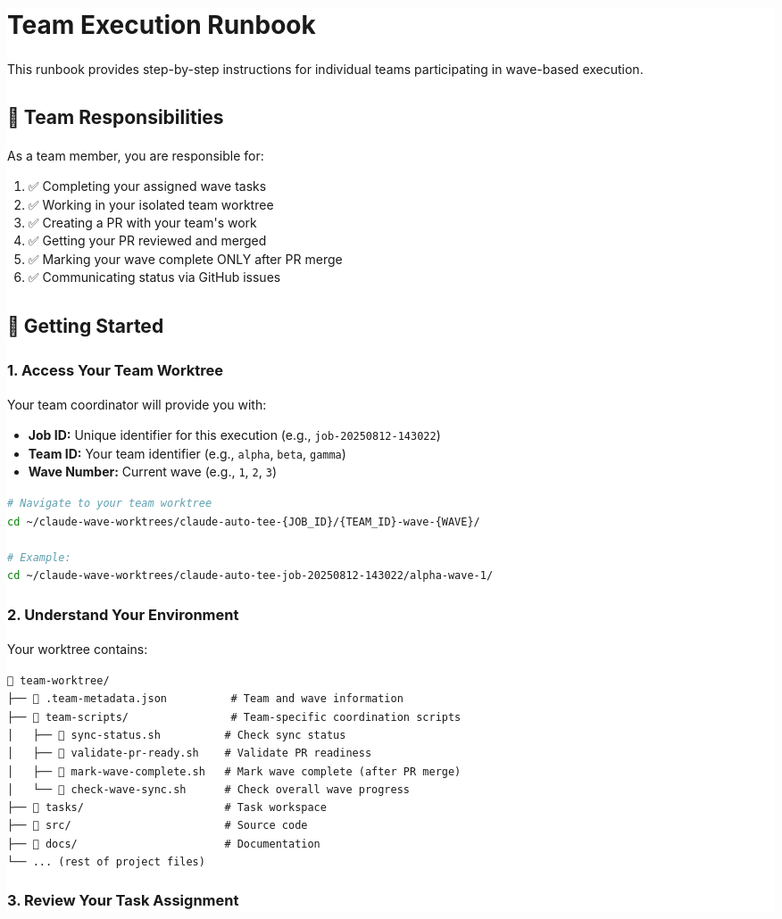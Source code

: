 # Team Execution Runbook

This runbook provides step-by-step instructions for individual teams participating in wave-based execution.

## 🎯 Team Responsibilities

As a team member, you are responsible for:

1. ✅ Completing your assigned wave tasks
2. ✅ Working in your isolated team worktree
3. ✅ Creating a PR with your team's work
4. ✅ Getting your PR reviewed and merged
5. ✅ Marking your wave complete ONLY after PR merge
6. ✅ Communicating status via GitHub issues

## 🚀 Getting Started

### 1. Access Your Team Worktree

Your team coordinator will provide you with:
- **Job ID:** Unique identifier for this execution (e.g., `job-20250812-143022`)
- **Team ID:** Your team identifier (e.g., `alpha`, `beta`, `gamma`)
- **Wave Number:** Current wave (e.g., `1`, `2`, `3`)

```bash
# Navigate to your team worktree
cd ~/claude-wave-worktrees/claude-auto-tee-{JOB_ID}/{TEAM_ID}-wave-{WAVE}/

# Example:
cd ~/claude-wave-worktrees/claude-auto-tee-job-20250812-143022/alpha-wave-1/
```

### 2. Understand Your Environment

Your worktree contains:

```
📁 team-worktree/
├── 📄 .team-metadata.json          # Team and wave information
├── 📁 team-scripts/                # Team-specific coordination scripts
│   ├── 🔧 sync-status.sh          # Check sync status
│   ├── 🔧 validate-pr-ready.sh    # Validate PR readiness
│   ├── 🔧 mark-wave-complete.sh   # Mark wave complete (after PR merge)
│   └── 🔧 check-wave-sync.sh      # Check overall wave progress
├── 📁 tasks/                      # Task workspace
├── 📁 src/                        # Source code
├── 📁 docs/                       # Documentation
└── ... (rest of project files)
```

### 3. Review Your Task Assignment
